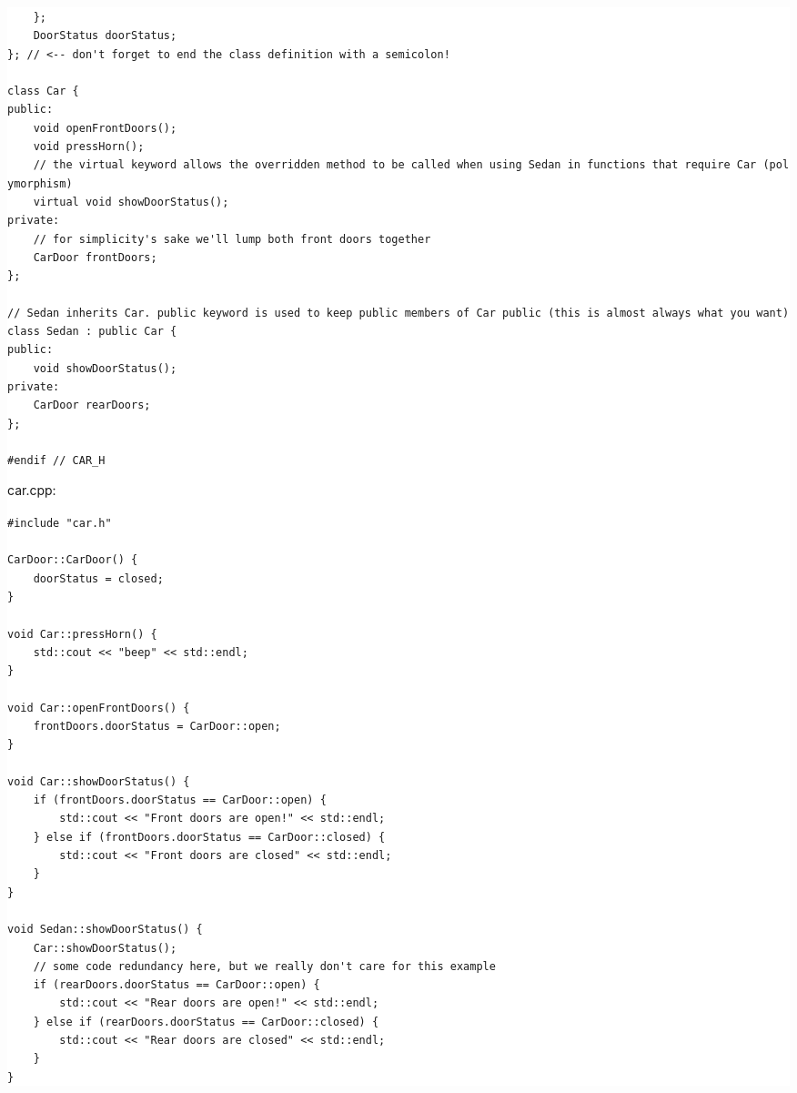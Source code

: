 ```
    };
    DoorStatus doorStatus;
}; // <-- don't forget to end the class definition with a semicolon!

class Car {
public:
    void openFrontDoors();
    void pressHorn();
    // the virtual keyword allows the overridden method to be called when using Sedan in functions that require Car (polymorphism)
    virtual void showDoorStatus();
private:
    // for simplicity's sake we'll lump both front doors together
    CarDoor frontDoors;
};

// Sedan inherits Car. public keyword is used to keep public members of Car public (this is almost always what you want)
class Sedan : public Car {
public:
    void showDoorStatus();
private:
    CarDoor rearDoors;
};

#endif // CAR_H
```

car.cpp:

```
#include "car.h"

CarDoor::CarDoor() {
    doorStatus = closed;
}

void Car::pressHorn() {
    std::cout << "beep" << std::endl;
}

void Car::openFrontDoors() {
    frontDoors.doorStatus = CarDoor::open;
}

void Car::showDoorStatus() {
    if (frontDoors.doorStatus == CarDoor::open) {
        std::cout << "Front doors are open!" << std::endl;
    } else if (frontDoors.doorStatus == CarDoor::closed) {
        std::cout << "Front doors are closed" << std::endl;
    }
}

void Sedan::showDoorStatus() {
    Car::showDoorStatus();
    // some code redundancy here, but we really don't care for this example
    if (rearDoors.doorStatus == CarDoor::open) {
        std::cout << "Rear doors are open!" << std::endl;
    } else if (rearDoors.doorStatus == CarDoor::closed) {
        std::cout << "Rear doors are closed" << std::endl;
    }
}
```

